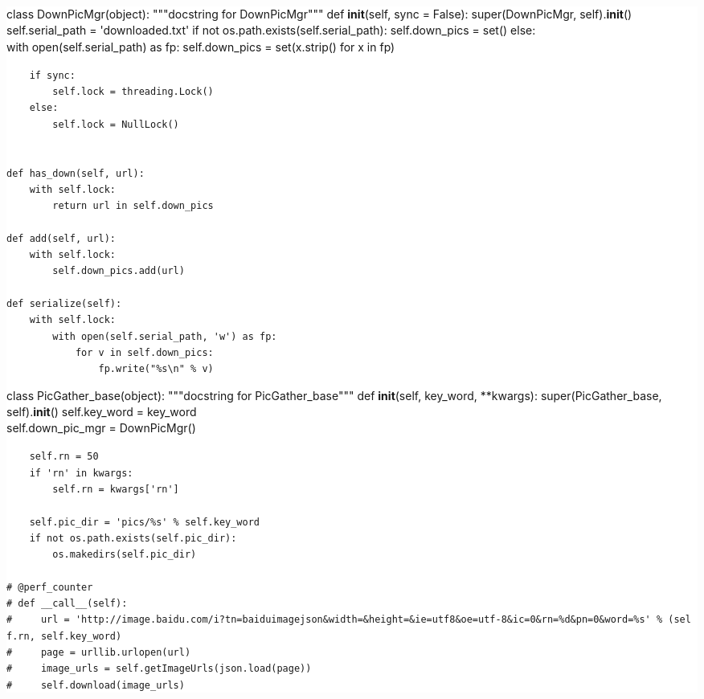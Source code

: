 
class DownPicMgr(object):
    """docstring for DownPicMgr"""
    def __init__(self, sync = False):
        super(DownPicMgr, self).__init__()
        self.serial_path = 'downloaded.txt'
        if not os.path.exists(self.serial_path):
            self.down_pics = set()
        else:            
            with open(self.serial_path) as fp:
                self.down_pics = set(x.strip() for x in fp)

        if sync:                
            self.lock = threading.Lock()
        else:
            self.lock = NullLock()            


    def has_down(self, url):
        with self.lock:
            return url in self.down_pics

    def add(self, url):
        with self.lock:
            self.down_pics.add(url)    

    def serialize(self):
        with self.lock:
            with open(self.serial_path, 'w') as fp:
                for v in self.down_pics:
                    fp.write("%s\n" % v)        
              

class PicGather_base(object):
    """docstring for PicGather_base"""
    def __init__(self, key_word, **kwargs):
        super(PicGather_base, self).__init__()
        self.key_word = key_word        
        self.down_pic_mgr = DownPicMgr()

        self.rn = 50
        if 'rn' in kwargs:
            self.rn = kwargs['rn']
        
        self.pic_dir = 'pics/%s' % self.key_word
        if not os.path.exists(self.pic_dir):
            os.makedirs(self.pic_dir)
    
    # @perf_counter
    # def __call__(self):
    #     url = 'http://image.baidu.com/i?tn=baiduimagejson&width=&height=&ie=utf8&oe=utf-8&ic=0&rn=%d&pn=0&word=%s' % (self.rn, self.key_word)
    #     page = urllib.urlopen(url)
    #     image_urls = self.getImageUrls(json.load(page))
    #     self.download(image_urls)
